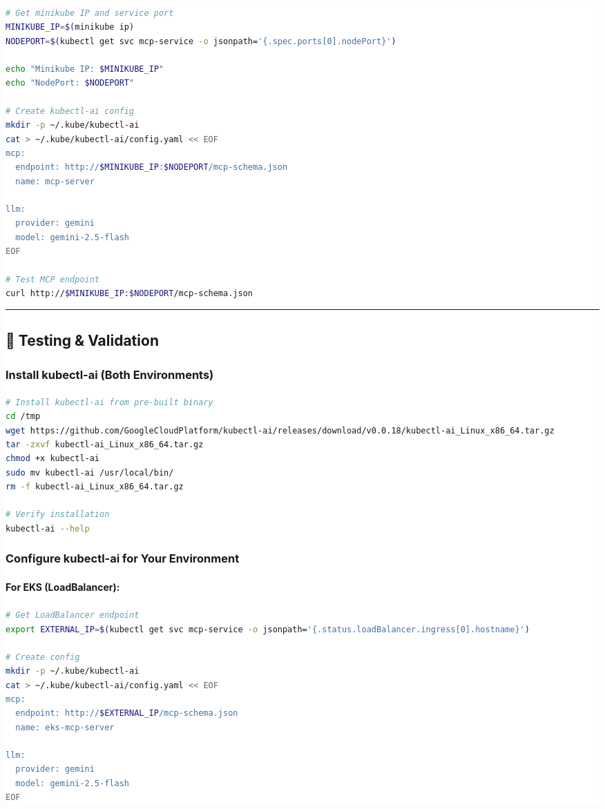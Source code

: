 ```bash
# Get minikube IP and service port
MINIKUBE_IP=$(minikube ip)
NODEPORT=$(kubectl get svc mcp-service -o jsonpath='{.spec.ports[0].nodePort}')

echo "Minikube IP: $MINIKUBE_IP"
echo "NodePort: $NODEPORT"

# Create kubectl-ai config
mkdir -p ~/.kube/kubectl-ai
cat > ~/.kube/kubectl-ai/config.yaml << EOF
mcp:
  endpoint: http://$MINIKUBE_IP:$NODEPORT/mcp-schema.json
  name: mcp-server

llm:
  provider: gemini
  model: gemini-2.5-flash
EOF

# Test MCP endpoint
curl http://$MINIKUBE_IP:$NODEPORT/mcp-schema.json
```

---

## 🧪 Testing & Validation

### Install kubectl-ai (Both Environments)

```bash
# Install kubectl-ai from pre-built binary
cd /tmp
wget https://github.com/GoogleCloudPlatform/kubectl-ai/releases/download/v0.0.18/kubectl-ai_Linux_x86_64.tar.gz
tar -zxvf kubectl-ai_Linux_x86_64.tar.gz
chmod +x kubectl-ai
sudo mv kubectl-ai /usr/local/bin/
rm -f kubectl-ai_Linux_x86_64.tar.gz

# Verify installation
kubectl-ai --help
```

### Configure kubectl-ai for Your Environment

#### For EKS (LoadBalancer):
```bash
# Get LoadBalancer endpoint
export EXTERNAL_IP=$(kubectl get svc mcp-service -o jsonpath='{.status.loadBalancer.ingress[0].hostname}')

# Create config
mkdir -p ~/.kube/kubectl-ai
cat > ~/.kube/kubectl-ai/config.yaml << EOF
mcp:
  endpoint: http://$EXTERNAL_IP/mcp-schema.json
  name: eks-mcp-server

llm:
  provider: gemini
  model: gemini-2.5-flash
EOF
```
